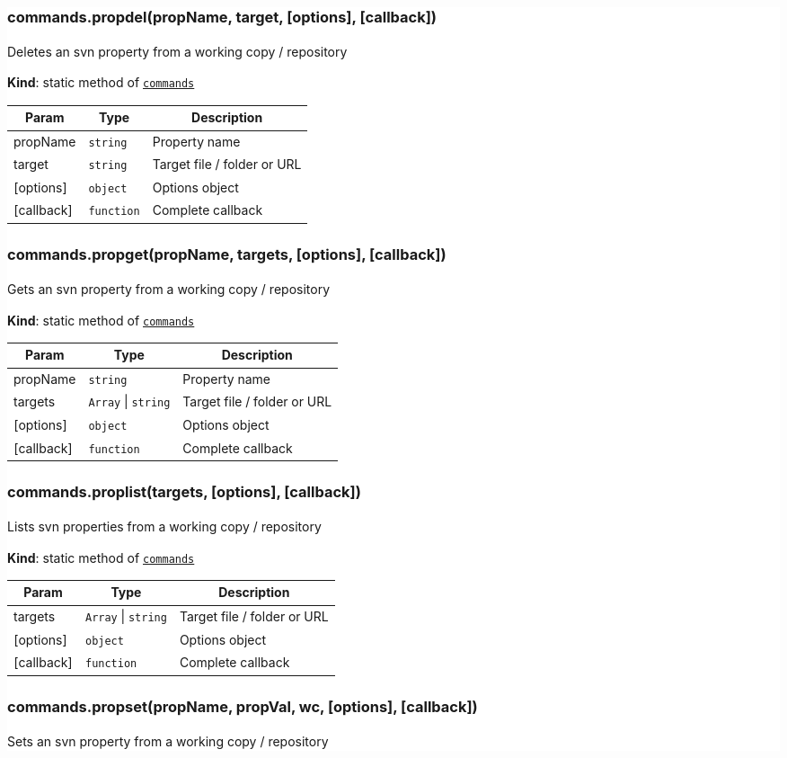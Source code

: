 <a name="commands.propdel"></a>
### commands.propdel(propName, target, [options], [callback])
Deletes an svn property from a working copy / repository

**Kind**: static method of <code>[commands](#commands)</code>  

| Param | Type | Description |
| --- | --- | --- |
| propName | <code>string</code> | Property name |
| target | <code>string</code> | Target file / folder or URL |
| [options] | <code>object</code> | Options object |
| [callback] | <code>function</code> | Complete callback |

<a name="commands.propget"></a>
### commands.propget(propName, targets, [options], [callback])
Gets an svn property from a working copy / repository

**Kind**: static method of <code>[commands](#commands)</code>  

| Param | Type | Description |
| --- | --- | --- |
| propName | <code>string</code> | Property name |
| targets | <code>Array</code> &#124; <code>string</code> | Target file / folder or URL |
| [options] | <code>object</code> | Options object |
| [callback] | <code>function</code> | Complete callback |

<a name="commands.proplist"></a>
### commands.proplist(targets, [options], [callback])
Lists svn properties from a working copy / repository

**Kind**: static method of <code>[commands](#commands)</code>  

| Param | Type | Description |
| --- | --- | --- |
| targets | <code>Array</code> &#124; <code>string</code> | Target file / folder or URL |
| [options] | <code>object</code> | Options object |
| [callback] | <code>function</code> | Complete callback |

<a name="commands.propset"></a>
### commands.propset(propName, propVal, wc, [options], [callback])
Sets an svn property from a working copy / repository

